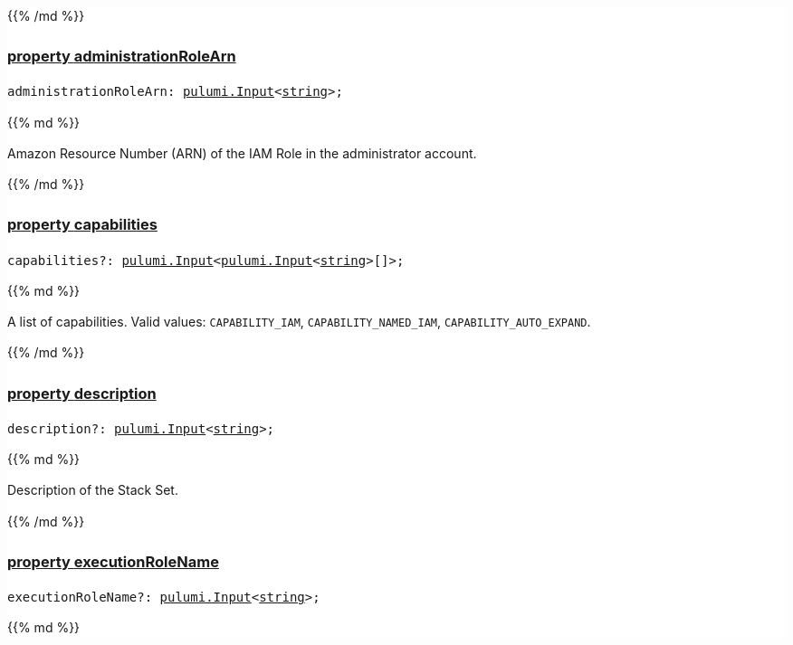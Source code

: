 {{% /md %}}
<h3 class="pdoc-member-header" id="StackSetArgs-administrationRoleArn">
<a class="pdoc-child-name" href="https://github.com/pulumi/pulumi-aws/blob/00ae83330810ff27fbe24ede3176231e70d77715/sdk/nodejs/cloudformation/stackSet.ts#L255">property <b>administrationRoleArn</b></a>
</h3>
<div class="pdoc-member-contents">
<pre class="highlight"><span class='kd'></span>administrationRoleArn: <a href='/docs/reference/pkg/nodejs/pulumi/pulumi/#Input'>pulumi.Input</a>&lt;<span class='kd'><a href='https://developer.mozilla.org/en-US/docs/Web/JavaScript/Reference/Global_Objects/String'>string</a></span>&gt;;</pre>
{{% md %}}

Amazon Resource Number (ARN) of the IAM Role in the administrator account.

{{% /md %}}
</div>
<h3 class="pdoc-member-header" id="StackSetArgs-capabilities">
<a class="pdoc-child-name" href="https://github.com/pulumi/pulumi-aws/blob/00ae83330810ff27fbe24ede3176231e70d77715/sdk/nodejs/cloudformation/stackSet.ts#L259">property <b>capabilities</b></a>
</h3>
<div class="pdoc-member-contents">
<pre class="highlight"><span class='kd'></span>capabilities?: <a href='/docs/reference/pkg/nodejs/pulumi/pulumi/#Input'>pulumi.Input</a>&lt;<a href='/docs/reference/pkg/nodejs/pulumi/pulumi/#Input'>pulumi.Input</a>&lt;<span class='kd'><a href='https://developer.mozilla.org/en-US/docs/Web/JavaScript/Reference/Global_Objects/String'>string</a></span>&gt;[]&gt;;</pre>
{{% md %}}

A list of capabilities. Valid values: `CAPABILITY_IAM`, `CAPABILITY_NAMED_IAM`, `CAPABILITY_AUTO_EXPAND`.

{{% /md %}}
</div>
<h3 class="pdoc-member-header" id="StackSetArgs-description">
<a class="pdoc-child-name" href="https://github.com/pulumi/pulumi-aws/blob/00ae83330810ff27fbe24ede3176231e70d77715/sdk/nodejs/cloudformation/stackSet.ts#L263">property <b>description</b></a>
</h3>
<div class="pdoc-member-contents">
<pre class="highlight"><span class='kd'></span>description?: <a href='/docs/reference/pkg/nodejs/pulumi/pulumi/#Input'>pulumi.Input</a>&lt;<span class='kd'><a href='https://developer.mozilla.org/en-US/docs/Web/JavaScript/Reference/Global_Objects/String'>string</a></span>&gt;;</pre>
{{% md %}}

Description of the Stack Set.

{{% /md %}}
</div>
<h3 class="pdoc-member-header" id="StackSetArgs-executionRoleName">
<a class="pdoc-child-name" href="https://github.com/pulumi/pulumi-aws/blob/00ae83330810ff27fbe24ede3176231e70d77715/sdk/nodejs/cloudformation/stackSet.ts#L267">property <b>executionRoleName</b></a>
</h3>
<div class="pdoc-member-contents">
<pre class="highlight"><span class='kd'></span>executionRoleName?: <a href='/docs/reference/pkg/nodejs/pulumi/pulumi/#Input'>pulumi.Input</a>&lt;<span class='kd'><a href='https://developer.mozilla.org/en-US/docs/Web/JavaScript/Reference/Global_Objects/String'>string</a></span>&gt;;</pre>
{{% md %}}
